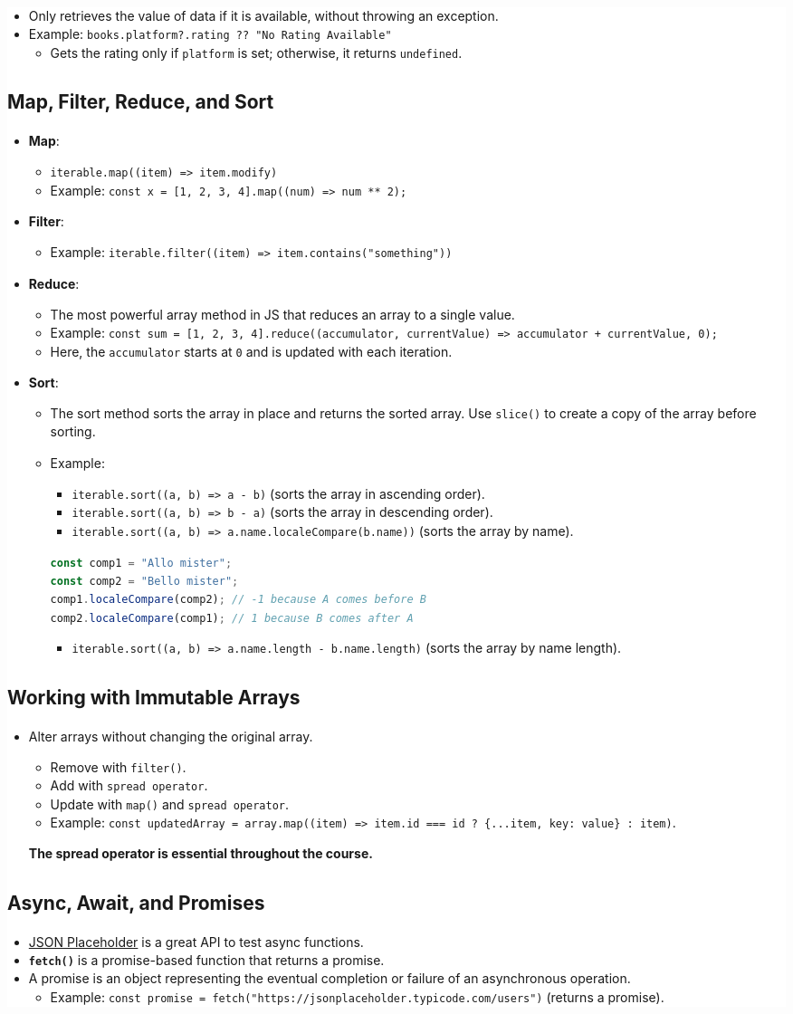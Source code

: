 - Only retrieves the value of data if it is available, without throwing an exception.
- Example: `books.platform?.rating ?? "No Rating Available"`  
  - Gets the rating only if `platform` is set; otherwise, it returns `undefined`.

## Map, Filter, Reduce, and Sort

- **Map**:
  - `iterable.map((item) => item.modify)`
  - Example: `const x = [1, 2, 3, 4].map((num) => num ** 2);`
  
- **Filter**:
  - Example: `iterable.filter((item) => item.contains("something"))`
  
- **Reduce**:
  - The most powerful array method in JS that reduces an array to a single value.
  - Example: `const sum = [1, 2, 3, 4].reduce((accumulator, currentValue) => accumulator + currentValue, 0);`
  - Here, the `accumulator` starts at `0` and is updated with each iteration.

- **Sort**:
  - The sort method sorts the array in place and returns the sorted array. Use `slice()` to create a copy of the array before sorting.
  - Example:
    - `iterable.sort((a, b) => a - b)` (sorts the array in ascending order).
    - `iterable.sort((a, b) => b - a)` (sorts the array in descending order).
    - `iterable.sort((a, b) => a.name.localeCompare(b.name))` (sorts the array by name).

    ```javascript
    const comp1 = "Allo mister";
    const comp2 = "Bello mister";
    comp1.localeCompare(comp2); // -1 because A comes before B
    comp2.localeCompare(comp1); // 1 because B comes after A
    ```

    - `iterable.sort((a, b) => a.name.length - b.name.length)` (sorts the array by name length).

## Working with Immutable Arrays

- Alter arrays without changing the original array.
  - Remove with `filter()`.
  - Add with `spread operator`.
  - Update with `map()` and `spread operator`.
  - Example: `const updatedArray = array.map((item) => item.id === id ? {...item, key: value} : item)`.

  **The spread operator is essential throughout the course.**

## Async, Await, and Promises

- [JSON Placeholder](https://jsonplaceholder.typicode.com/) is a great API to test async functions.
- **`fetch()`** is a promise-based function that returns a promise.
- A promise is an object representing the eventual completion or failure of an asynchronous operation.
  - Example: `const promise = fetch("https://jsonplaceholder.typicode.com/users")` (returns a promise).
